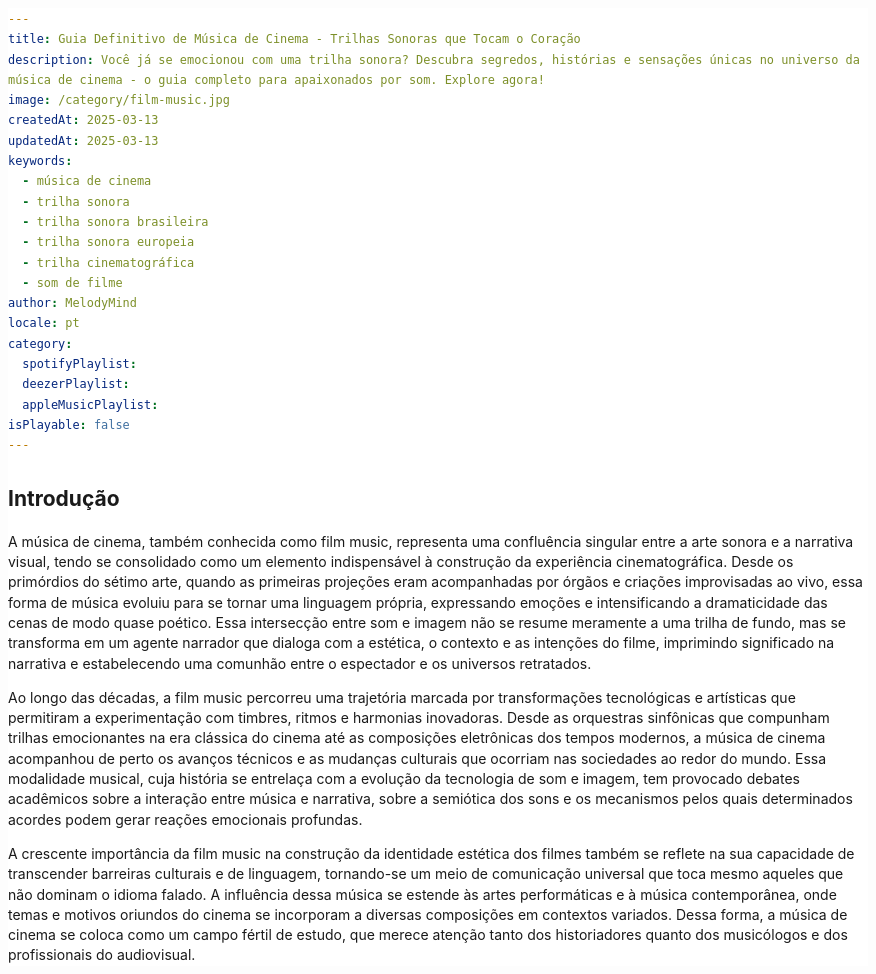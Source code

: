 ```yaml
---
title: Guia Definitivo de Música de Cinema - Trilhas Sonoras que Tocam o Coração
description: Você já se emocionou com uma trilha sonora? Descubra segredos, histórias e sensações únicas no universo da música de cinema - o guia completo para apaixonados por som. Explore agora!
image: /category/film-music.jpg
createdAt: 2025-03-13
updatedAt: 2025-03-13
keywords:
  - música de cinema
  - trilha sonora
  - trilha sonora brasileira
  - trilha sonora europeia
  - trilha cinematográfica
  - som de filme
author: MelodyMind
locale: pt
category:
  spotifyPlaylist: 
  deezerPlaylist: 
  appleMusicPlaylist: 
isPlayable: false
---
```



## Introdução

A música de cinema, também conhecida como film music, representa uma confluência singular entre a arte sonora e a narrativa visual, tendo se consolidado como um elemento indispensável à construção da experiência cinematográfica. Desde os primórdios do sétimo arte, quando as primeiras projeções eram acompanhadas por órgãos e criações improvisadas ao vivo, essa forma de música evoluiu para se tornar uma linguagem própria, expressando emoções e intensificando a dramaticidade das cenas de modo quase poético. Essa intersecção entre som e imagem não se resume meramente a uma trilha de fundo, mas se transforma em um agente narrador que dialoga com a estética, o contexto e as intenções do filme, imprimindo significado na narrativa e estabelecendo uma comunhão entre o espectador e os universos retratados.  

Ao longo das décadas, a film music percorreu uma trajetória marcada por transformações tecnológicas e artísticas que permitiram a experimentação com timbres, ritmos e harmonias inovadoras. Desde as orquestras sinfônicas que compunham trilhas emocionantes na era clássica do cinema até as composições eletrônicas dos tempos modernos, a música de cinema acompanhou de perto os avanços técnicos e as mudanças culturais que ocorriam nas sociedades ao redor do mundo. Essa modalidade musical, cuja história se entrelaça com a evolução da tecnologia de som e imagem, tem provocado debates acadêmicos sobre a interação entre música e narrativa, sobre a semiótica dos sons e os mecanismos pelos quais determinados acordes podem gerar reações emocionais profundas.  

A crescente importância da film music na construção da identidade estética dos filmes também se reflete na sua capacidade de transcender barreiras culturais e de linguagem, tornando-se um meio de comunicação universal que toca mesmo aqueles que não dominam o idioma falado. A influência dessa música se estende às artes performáticas e à música contemporânea, onde temas e motivos oriundos do cinema se incorporam a diversas composições em contextos variados. Dessa forma, a música de cinema se coloca como um campo fértil de estudo, que merece atenção tanto dos historiadores quanto dos musicólogos e dos profissionais do audiovisual.  
